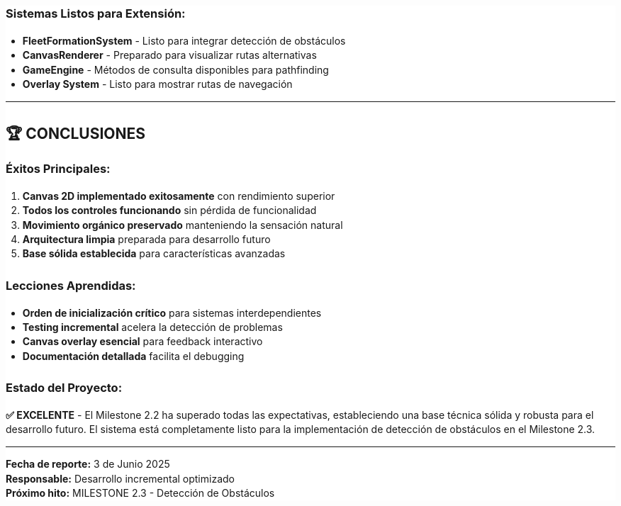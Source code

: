 ### **Sistemas Listos para Extensión:**
- **FleetFormationSystem** - Listo para integrar detección de obstáculos
- **CanvasRenderer** - Preparado para visualizar rutas alternativas
- **GameEngine** - Métodos de consulta disponibles para pathfinding
- **Overlay System** - Listo para mostrar rutas de navegación

---

## 🏆 **CONCLUSIONES**

### **Éxitos Principales:**
1. **Canvas 2D implementado exitosamente** con rendimiento superior
2. **Todos los controles funcionando** sin pérdida de funcionalidad
3. **Movimiento orgánico preservado** manteniendo la sensación natural
4. **Arquitectura limpia** preparada para desarrollo futuro
5. **Base sólida establecida** para características avanzadas

### **Lecciones Aprendidas:**
- **Orden de inicialización crítico** para sistemas interdependientes
- **Testing incremental** acelera la detección de problemas
- **Canvas overlay esencial** para feedback interactivo
- **Documentación detallada** facilita el debugging

### **Estado del Proyecto:**
**✅ EXCELENTE** - El Milestone 2.2 ha superado todas las expectativas, estableciendo una base técnica sólida y robusta para el desarrollo futuro. El sistema está completamente listo para la implementación de detección de obstáculos en el Milestone 2.3.

---

**Fecha de reporte:** 3 de Junio 2025  
**Responsable:** Desarrollo incremental optimizado  
**Próximo hito:** MILESTONE 2.3 - Detección de Obstáculos 